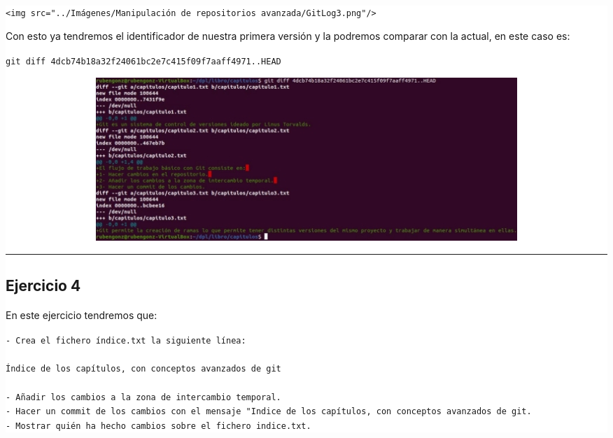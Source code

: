     <img src="../Imágenes/Manipulación de repositorios avanzada/GitLog3.png"/>
</div>

Con esto ya tendremos el identificador de nuestra primera versión y la podremos comparar con la actual, en este caso es:

```console
git diff 4dcb74b18a32f24061bc2e7c415f09f7aaff4971..HEAD
```

<div align="center">
    <img src="../Imágenes/Manipulación de repositorios avanzada/GitDiff2.png"/>
</div>

---

## Ejercicio 4

En este ejercicio tendremos que:

~~~
- Crea el fichero índice.txt la siguiente línea:

Índice de los capítulos, con conceptos avanzados de git

- Añadir los cambios a la zona de intercambio temporal.
- Hacer un commit de los cambios con el mensaje "Indice de los capítulos, con conceptos avanzados de git.
- Mostrar quién ha hecho cambios sobre el fichero indice.txt.
~~~
